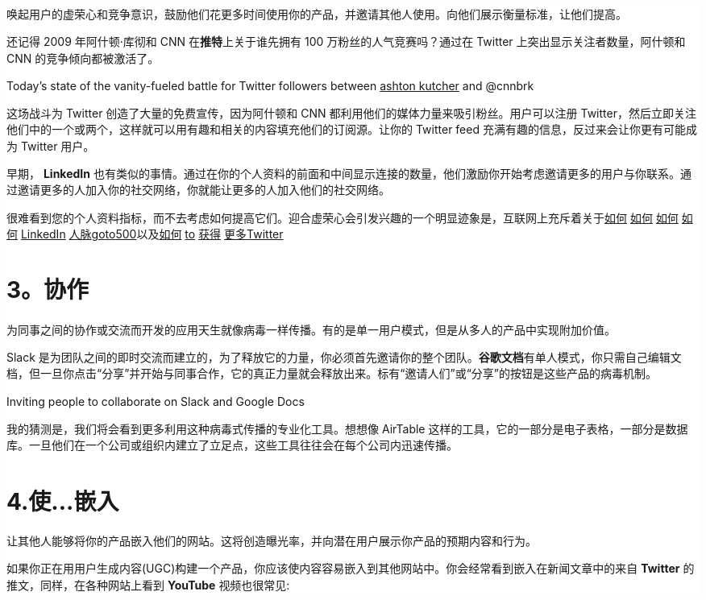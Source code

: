 

唤起用户的虚荣心和竞争意识，鼓励他们花更多时间使用你的产品，并邀请其他人使用。向他们展示衡量标准，让他们提高。

还记得 2009 年阿什顿·库彻和 CNN 在**推特**上关于谁先拥有 100 万粉丝的人气竞赛吗？通过在 Twitter 上突出显示关注者数量，阿什顿和 CNN 的竞争倾向都被激活了。



Today’s state of the vanity-fueled battle for Twitter followers between [ashton kutcher](https://medium.com/u/36b63bd0fa57?source=post_page-----5975e1fe74e3--------------------------------) and @cnnbrk



这场战斗为 Twitter 创造了大量的免费宣传，因为阿什顿和 CNN 都利用他们的媒体力量来吸引粉丝。用户可以注册 Twitter，然后立即关注他们中的一个或两个，这样就可以用有趣和相关的内容填充他们的订阅源。让你的 Twitter feed 充满有趣的信息，反过来会让你更有可能成为 Twitter 用户。

早期， **LinkedIn** 也有类似的事情。通过在你的个人资料的前面和中间显示连接的数量，他们激励你开始考虑邀请更多的用户与你联系。通过邀请更多的人加入你的社交网络，你就能让更多的人加入他们的社交网络。



很难看到您的个人资料指标，而不去考虑如何提高它们。迎合虚荣心会引发兴趣的一个明显迹象是，互联网上充斥着关于[如何](https://www.forbes.com/sites/williamarruda/2015/04/12/the-easy-way-to-get-to-500-in-linkedin/#6263911e1f08) [如何](https://www.techadvisory.org/2016/04/how-to-get-500-linkedin-connections/) [如何](https://www.weidert.com/whole_brain_marketing_blog/best-ways-to-gain-more-connections-on-linkedin) [如何](https://www.socialmediaexaminer.com/8-ways-to-grow-your-linkedin-connections/) [LinkedIn](http://www.stellaanokam.com/get-500-more-linkedin-connections-fast-2676) [人脉](https://www.techadvisory.org/2016/04/tips-to-get-to-500-linkedin-connections/)[go](https://turbofuture.com/internet/Howtoreacg500connectionsonLinkedinQuickly)[to](https://redcaperevolution.com/get-500-connections-on-linkedin/)[500](https://www.quora.com/How-can-I-get-500+-connections-on-LinkedIn-1)以及[如何](https://sproutsocial.com/insights/how-to-get-more-followers-on-twitter/) [to](https://www.forbes.com/sites/jaysondemers/2015/06/17/50-free-ways-to-increase-your-twitter-followers/#1906fc5e25a8) [获得](https://www.postplanner.com/how-to-double-twitter-followers-in-5-minutes-per-day/) [更多](https://blog.hootsuite.com/how-to-get-twitter-followers/)[Twitter](https://bloggingwizard.com/how-to-get-more-twitter-followers/)

# **3。协作**



为同事之间的协作或交流而开发的应用天生就像病毒一样传播。有的是单一用户模式，但是从多人的产品中实现附加价值。

Slack 是为团队之间的即时交流而建立的，为了释放它的力量，你必须首先邀请你的整个团队。**谷歌文档**有单人模式，你只需自己编辑文档，但一旦你点击“分享”并开始与同事合作，它的真正力量就会释放出来。标有“邀请人们”或“分享”的按钮是这些产品的病毒机制。



Inviting people to collaborate on Slack and Google Docs



我的猜测是，我们将会看到更多利用这种病毒式传播的专业化工具。想想像 AirTable 这样的工具，它的一部分是电子表格，一部分是数据库。一旦他们在一个公司或组织内建立了立足点，这些工具往往会在每个公司内迅速传播。

# 4.使...嵌入



让其他人能够将你的产品嵌入他们的网站。这将创造曝光率，并向潜在用户展示你产品的预期内容和行为。

如果你正在用用户生成内容(UGC)构建一个产品，你应该使内容容易嵌入到其他网站中。你会经常看到嵌入在新闻文章中的来自 **Twitter** 的推文，同样，在各种网站上看到 **YouTube** 视频也很常见:
